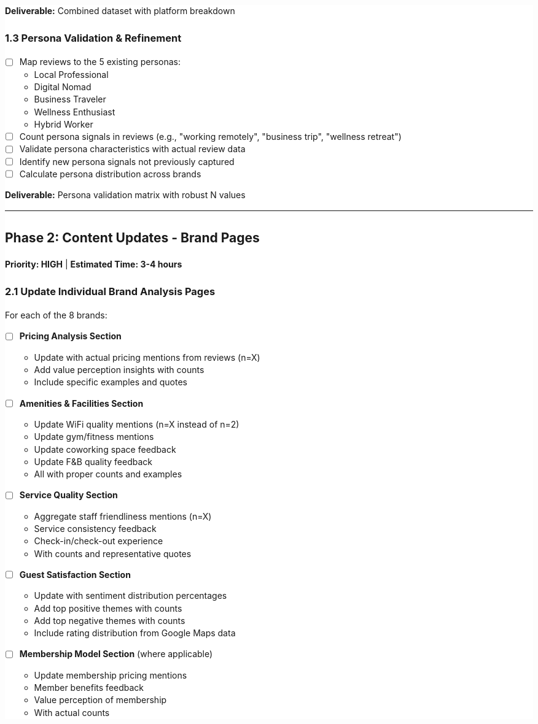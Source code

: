 **Deliverable:** Combined dataset with platform breakdown

### 1.3 Persona Validation & Refinement
- [ ] Map reviews to the 5 existing personas:
  - Local Professional
  - Digital Nomad
  - Business Traveler
  - Wellness Enthusiast
  - Hybrid Worker
- [ ] Count persona signals in reviews (e.g., "working remotely", "business trip", "wellness retreat")
- [ ] Validate persona characteristics with actual review data
- [ ] Identify new persona signals not previously captured
- [ ] Calculate persona distribution across brands

**Deliverable:** Persona validation matrix with robust N values

---

## Phase 2: Content Updates - Brand Pages
**Priority: HIGH** | **Estimated Time: 3-4 hours**

### 2.1 Update Individual Brand Analysis Pages
For each of the 8 brands:

- [ ] **Pricing Analysis Section**
  - Update with actual pricing mentions from reviews (n=X)
  - Add value perception insights with counts
  - Include specific examples and quotes

- [ ] **Amenities & Facilities Section**
  - Update WiFi quality mentions (n=X instead of n=2)
  - Update gym/fitness mentions
  - Update coworking space feedback
  - Update F&B quality feedback
  - All with proper counts and examples

- [ ] **Service Quality Section**
  - Aggregate staff friendliness mentions (n=X)
  - Service consistency feedback
  - Check-in/check-out experience
  - With counts and representative quotes

- [ ] **Guest Satisfaction Section**
  - Update with sentiment distribution percentages
  - Add top positive themes with counts
  - Add top negative themes with counts
  - Include rating distribution from Google Maps data

- [ ] **Membership Model Section** (where applicable)
  - Update membership pricing mentions
  - Member benefits feedback
  - Value perception of membership
  - With actual counts
